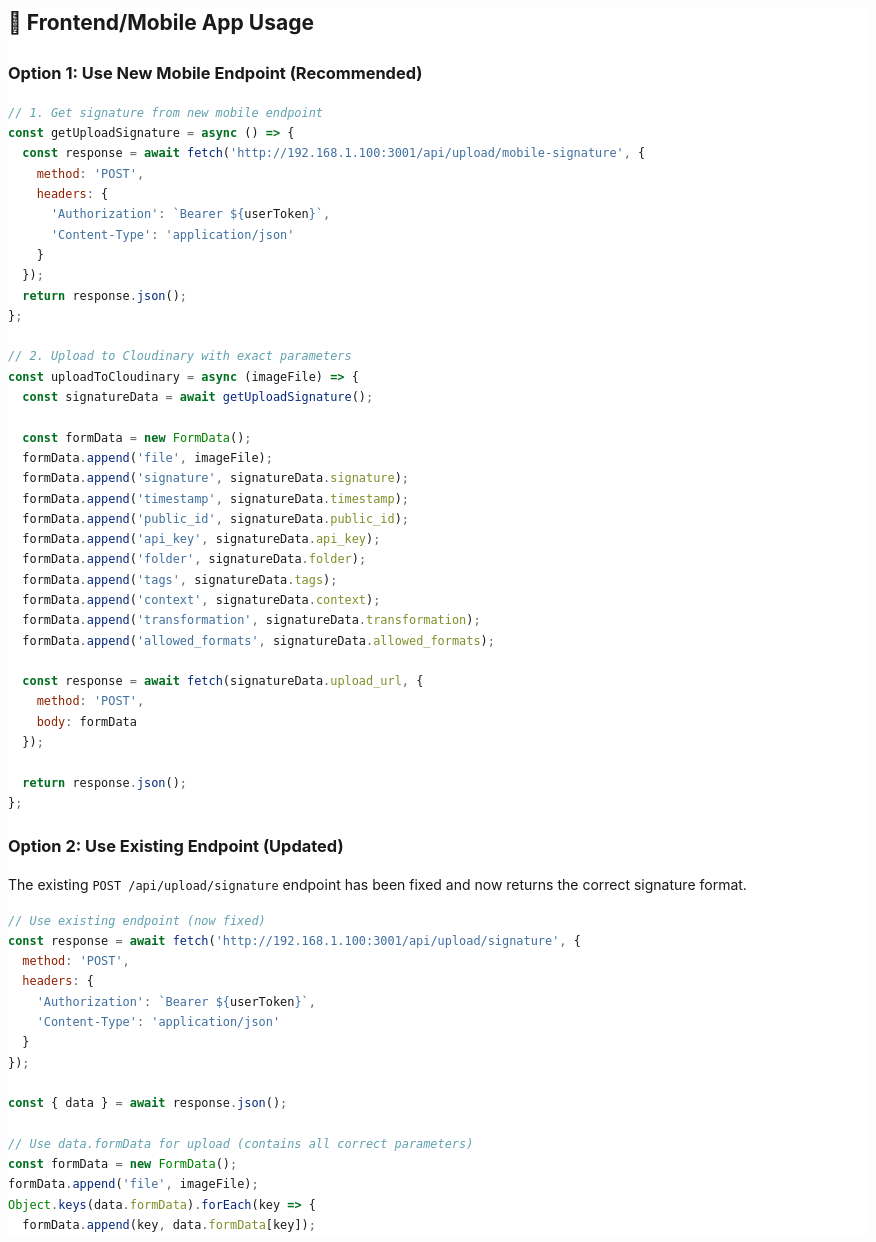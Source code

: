 ## 📱 **Frontend/Mobile App Usage**

### **Option 1: Use New Mobile Endpoint (Recommended)**

```javascript
// 1. Get signature from new mobile endpoint
const getUploadSignature = async () => {
  const response = await fetch('http://192.168.1.100:3001/api/upload/mobile-signature', {
    method: 'POST',
    headers: {
      'Authorization': `Bearer ${userToken}`,
      'Content-Type': 'application/json'
    }
  });
  return response.json();
};

// 2. Upload to Cloudinary with exact parameters
const uploadToCloudinary = async (imageFile) => {
  const signatureData = await getUploadSignature();
  
  const formData = new FormData();
  formData.append('file', imageFile);
  formData.append('signature', signatureData.signature);
  formData.append('timestamp', signatureData.timestamp);
  formData.append('public_id', signatureData.public_id);
  formData.append('api_key', signatureData.api_key);
  formData.append('folder', signatureData.folder);
  formData.append('tags', signatureData.tags);
  formData.append('context', signatureData.context);
  formData.append('transformation', signatureData.transformation);
  formData.append('allowed_formats', signatureData.allowed_formats);
  
  const response = await fetch(signatureData.upload_url, {
    method: 'POST',
    body: formData
  });
  
  return response.json();
};
```

### **Option 2: Use Existing Endpoint (Updated)**

The existing `POST /api/upload/signature` endpoint has been fixed and now returns the correct signature format.

```javascript
// Use existing endpoint (now fixed)
const response = await fetch('http://192.168.1.100:3001/api/upload/signature', {
  method: 'POST',
  headers: {
    'Authorization': `Bearer ${userToken}`,
    'Content-Type': 'application/json'
  }
});

const { data } = await response.json();

// Use data.formData for upload (contains all correct parameters)
const formData = new FormData();
formData.append('file', imageFile);
Object.keys(data.formData).forEach(key => {
  formData.append(key, data.formData[key]);
```
